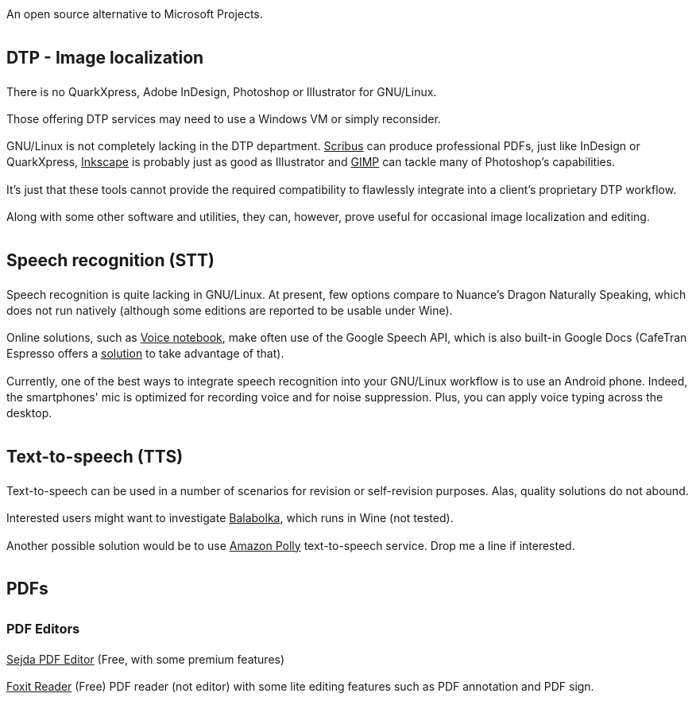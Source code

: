 An open source alternative to Microsoft Projects.

## DTP - Image localization

There is no QuarkXpress, Adobe InDesign, Photoshop or Illustrator for GNU/Linux.

Those offering DTP services may need to use a Windows VM or simply reconsider.

GNU/Linux is not completely lacking in the DTP department. [Scribus](https://www.scribus.net/) can produce professional PDFs, just like InDesign or QuarkXpress, [Inkscape](https://inkscape.org/) is probably just as good as Illustrator and [GIMP](http://gimp.org/) can tackle many of Photoshop’s capabilities.

It’s just that these tools cannot provide the required compatibility to flawlessly integrate into a client’s proprietary DTP workflow.

Along with some other software and utilities, they can, however, prove useful for occasional image localization and editing.

## Speech recognition (STT)



Speech recognition is quite lacking in GNU/Linux. At present, few options compare to Nuance’s Dragon Naturally Speaking, which does not run natively (although some editions are reported to be usable under Wine).

Online solutions, such as [Voice notebook](https://voicenotebook.com/), make often use of the Google Speech API, which is also built-in Google Docs (CafeTran Espresso offers a [solution](https://cafetran.freshdesk.com/support/solutions/folders/6000225250) to take advantage of that).

Currently, one of the best ways to integrate speech recognition into your GNU/Linux workflow is to use an Android phone. Indeed, the smartphones' mic is optimized for recording voice and for noise suppression. Plus, you can apply voice typing across the desktop.

## Text-to-speech (TTS)



Text-to-speech can be used in a number of scenarios for revision or self-revision purposes. Alas, quality solutions do not abound.

Interested users might want to investigate [Balabolka](http://www.cross-plus-a.com/balabolka.htm), which runs in Wine (not tested).

Another possible solution would be to use [Amazon Polly](https://aws.amazon.com/polly/?nc1=h_ls) text-to-speech service. Drop me a line if interested.

## PDFs

### PDF Editors

[Sejda PDF Editor](https://www.sejda.com/desktop) (Free, with some premium features)

[Foxit Reader](https://www.foxitsoftware.com/pdf-reader/) (Free) PDF reader (not editor) with some lite editing features such as PDF annotation and PDF sign.
